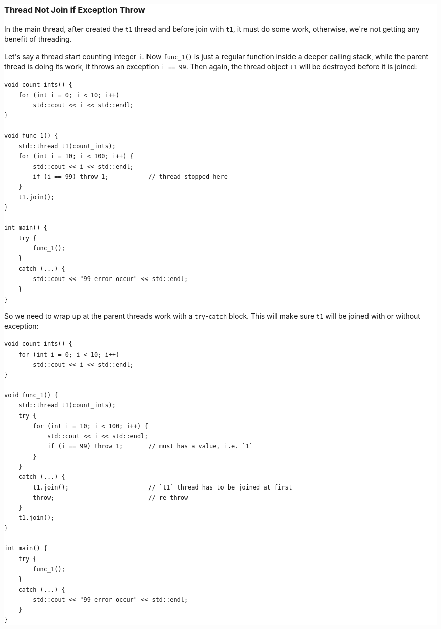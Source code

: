 ### Thread Not Join if Exception Throw
In the main thread, after created the `t1` thread and before join with `t1`, it must do some work, otherwise, we're not getting any benefit of threading. 

Let's say a thread start counting integer `i`. Now `func_1()` is just a regular function inside a deeper calling stack, while the parent thread is doing its work, it throws an exception `i == 99`. Then again, the thread object `t1` will be destroyed before it is joined:
```
void count_ints() {
	for (int i = 0; i < 10; i++)
		std::cout << i << std::endl;
}

void func_1() {
	std::thread t1(count_ints);
	for (int i = 10; i < 100; i++) {
		std::cout << i << std::endl;
		if (i == 99) throw 1;           // thread stopped here
	}
	t1.join();
}

int main() {
	try {
		func_1();
	}
	catch (...) {
		std::cout << "99 error occur" << std::endl;
	}
}
```

So we need to wrap up at the parent threads work with a `try`-`catch` block. This will make sure `t1` will be joined with or without exception:
```
void count_ints() {
	for (int i = 0; i < 10; i++)
		std::cout << i << std::endl;
}

void func_1() {
	std::thread t1(count_ints);
	try {
		for (int i = 10; i < 100; i++) {
			std::cout << i << std::endl;
			if (i == 99) throw 1;       // must has a value, i.e. `1`
		}
	}
	catch (...) {
		t1.join();                      // `t1` thread has to be joined at first
		throw;                          // re-throw
	}
	t1.join();
}

int main() {
	try {
		func_1();
	}
	catch (...) {
		std::cout << "99 error occur" << std::endl;
	}
}
```